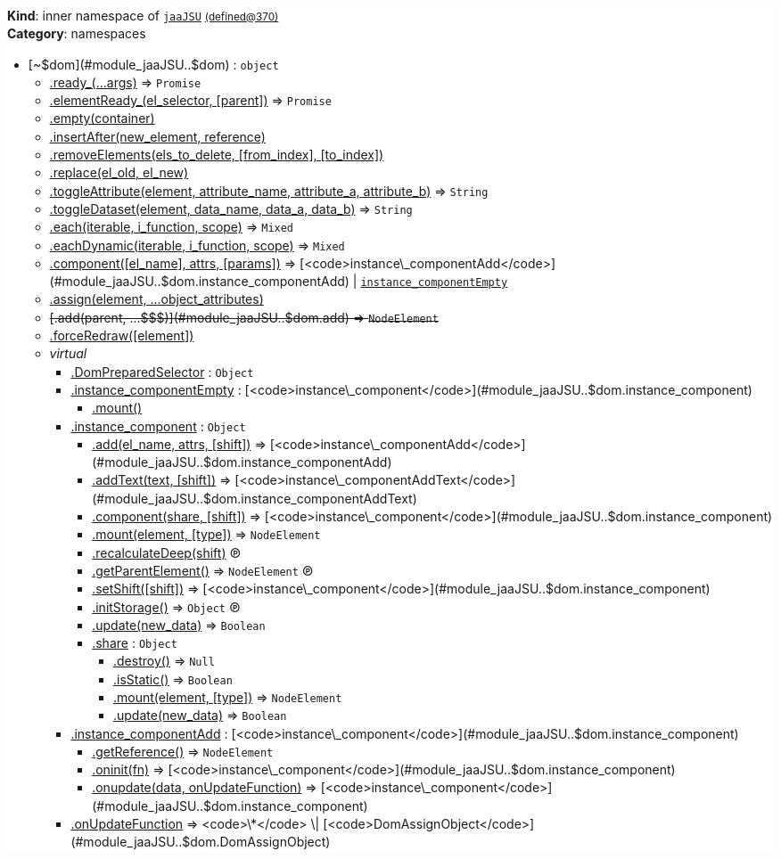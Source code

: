 **Kind**: inner namespace of [<code>jaaJSU</code>](#module_jaaJSU) <a name="module_jaaJSU..$dom" href="https://github.com/jaandrle/jaaJSU/blob/master/bin/jaaJSU.js#L370" title="jaaJSU.js:370"><small>(defined@370)</small></a>  
**Category**: namespaces  

* [~$dom](#module_jaaJSU..$dom) : <code>object</code>
    * [.ready_(...args)](#module_jaaJSU..$dom.ready_) ⇒ <code>Promise</code>
    * [.elementReady_(el_selector, [parent])](#module_jaaJSU..$dom.elementReady_) ⇒ <code>Promise</code>
    * [.empty(container)](#module_jaaJSU..$dom.empty)
    * [.insertAfter(new_element, reference)](#module_jaaJSU..$dom.insertAfter)
    * [.removeElements(els_to_delete, [from_index], [to_index])](#module_jaaJSU..$dom.removeElements)
    * [.replace(el_old, el_new)](#module_jaaJSU..$dom.replace)
    * [.toggleAttribute(element, attribute_name, attribute_a, attribute_b)](#module_jaaJSU..$dom.toggleAttribute) ⇒ <code>String</code>
    * [.toggleDataset(element, data_name, data_a, data_b)](#module_jaaJSU..$dom.toggleDataset) ⇒ <code>String</code>
    * [.each(iterable, i_function, scope)](#module_jaaJSU..$dom.each) ⇒ <code>Mixed</code>
    * [.eachDynamic(iterable, i_function, scope)](#module_jaaJSU..$dom.eachDynamic) ⇒ <code>Mixed</code>
    * [.component([el_name], attrs, [params])](#module_jaaJSU..$dom.component) ⇒ [<code>instance\_componentAdd</code>](#module_jaaJSU..$dom.instance_componentAdd) \| [<code>instance\_componentEmpty</code>](#module_jaaJSU..$dom.instance_componentEmpty)
    * [.assign(element, ...object_attributes)](#module_jaaJSU..$dom.assign)
    * ~~[.add(parent, ...$$$)](#module_jaaJSU..$dom.add) ⇒ <code>NodeElement</code>~~
    * [.forceRedraw([element])](#module_jaaJSU..$dom.forceRedraw)
    * _virtual_
        * [.DomPreparedSelector](#module_jaaJSU..$dom.DomPreparedSelector) : <code>Object</code>
        * [.instance_componentEmpty](#module_jaaJSU..$dom.instance_componentEmpty) : [<code>instance\_component</code>](#module_jaaJSU..$dom.instance_component)
            * [.mount()](#module_jaaJSU..$dom.instance_componentEmpty.mount)
        * [.instance_component](#module_jaaJSU..$dom.instance_component) : <code>Object</code>
            * [.add(el_name, attrs, [shift])](#module_jaaJSU..$dom.instance_component.add) ⇒ [<code>instance\_componentAdd</code>](#module_jaaJSU..$dom.instance_componentAdd)
            * [.addText(text, [shift])](#module_jaaJSU..$dom.instance_component.addText) ⇒ [<code>instance\_componentAddText</code>](#module_jaaJSU..$dom.instance_componentAddText)
            * [.component(share, [shift])](#module_jaaJSU..$dom.instance_component.component) ⇒ [<code>instance\_component</code>](#module_jaaJSU..$dom.instance_component)
            * [.mount(element, [type])](#module_jaaJSU..$dom.instance_component.mount) ⇒ <code>NodeElement</code>
            * [.recalculateDeep(shift)](#module_jaaJSU..$dom.instance_component.recalculateDeep) ℗
            * [.getParentElement()](#module_jaaJSU..$dom.instance_component.getParentElement) ⇒ <code>NodeElement</code> ℗
            * [.setShift([shift])](#module_jaaJSU..$dom.instance_component.setShift) ⇒ [<code>instance\_component</code>](#module_jaaJSU..$dom.instance_component)
            * [.initStorage()](#module_jaaJSU..$dom.instance_component.initStorage) ⇒ <code>Object</code> ℗
            * [.update(new_data)](#module_jaaJSU..$dom.instance_component.update) ⇒ <code>Boolean</code>
            * [.share](#module_jaaJSU..$dom.instance_component.share) : <code>Object</code>
                * [.destroy()](#module_jaaJSU..$dom.instance_component.share.destroy) ⇒ <code>Null</code>
                * [.isStatic()](#module_jaaJSU..$dom.instance_component.share.isStatic) ⇒ <code>Boolean</code>
                * [.mount(element, [type])](#module_jaaJSU..$dom.instance_component.share.mount) ⇒ <code>NodeElement</code>
                * [.update(new_data)](#module_jaaJSU..$dom.instance_component.share.update) ⇒ <code>Boolean</code>
        * [.instance_componentAdd](#module_jaaJSU..$dom.instance_componentAdd) : [<code>instance\_component</code>](#module_jaaJSU..$dom.instance_component)
            * [.getReference()](#module_jaaJSU..$dom.instance_componentAdd.getReference) ⇒ <code>NodeElement</code>
            * [.oninit(fn)](#module_jaaJSU..$dom.instance_componentAdd.oninit) ⇒ [<code>instance\_component</code>](#module_jaaJSU..$dom.instance_component)
            * [.onupdate(data, onUpdateFunction)](#module_jaaJSU..$dom.instance_componentAdd.onupdate) ⇒ [<code>instance\_component</code>](#module_jaaJSU..$dom.instance_component)
        * [.onUpdateFunction](#module_jaaJSU..$dom.onUpdateFunction) ⇒ <code>\*</code> \| [<code>DomAssignObject</code>](#module_jaaJSU..$dom.DomAssignObject)